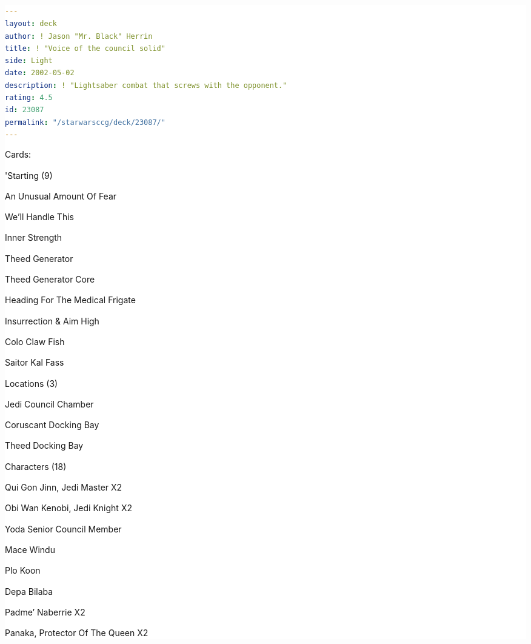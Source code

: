 ```yaml
---
layout: deck
author: ! Jason "Mr. Black" Herrin
title: ! "Voice of the council solid"
side: Light
date: 2002-05-02
description: ! "Lightsaber combat that screws with the opponent."
rating: 4.5
id: 23087
permalink: "/starwarsccg/deck/23087/"
---
```

Cards: 

'Starting (9)

An Unusual Amount Of Fear

We’ll Handle This 

Inner Strength

Theed Generator

Theed Generator Core

Heading For The Medical Frigate

Insurrection & Aim High

Colo Claw Fish

Saitor Kal Fass


Locations (3)

Jedi Council Chamber

Coruscant Docking Bay

Theed Docking Bay


Characters (18)

Qui Gon Jinn, Jedi Master X2

Obi Wan Kenobi, Jedi Knight X2

Yoda Senior Council Member

Mace Windu

Plo Koon

Depa Bilaba

Padme’ Naberrie X2

Panaka, Protector Of The Queen X2

